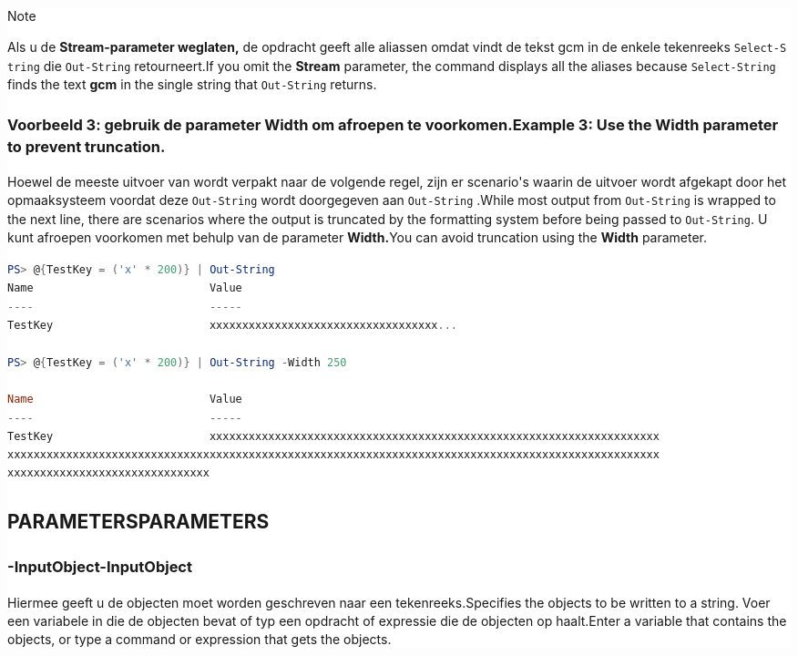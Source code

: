 > [!NOTE]
> <span data-ttu-id="d8fba-128">Als u de **Stream-parameter weglaten,** de opdracht geeft alle aliassen omdat vindt de tekst gcm in de enkele tekenreeks `Select-String` die  `Out-String` retourneert.</span><span class="sxs-lookup"><span data-stu-id="d8fba-128">If you omit the **Stream** parameter, the command displays all the aliases because `Select-String` finds the text **gcm** in the single string that `Out-String` returns.</span></span>

### <span data-ttu-id="d8fba-129">Voorbeeld 3: gebruik de parameter Width om afroepen te voorkomen.</span><span class="sxs-lookup"><span data-stu-id="d8fba-129">Example 3: Use the Width parameter to prevent truncation.</span></span>

<span data-ttu-id="d8fba-130">Hoewel de meeste uitvoer van wordt verpakt naar de volgende regel, zijn er scenario's waarin de uitvoer wordt afgekapt door het opmaaksysteem voordat deze `Out-String` wordt doorgegeven aan `Out-String` .</span><span class="sxs-lookup"><span data-stu-id="d8fba-130">While most output from `Out-String` is wrapped to the next line, there are scenarios where the output is truncated by the formatting system before being passed to `Out-String`.</span></span> <span data-ttu-id="d8fba-131">U kunt afroepen voorkomen met behulp van de parameter **Width.**</span><span class="sxs-lookup"><span data-stu-id="d8fba-131">You can avoid truncation using the **Width** parameter.</span></span>

```powershell
PS> @{TestKey = ('x' * 200)} | Out-String
Name                           Value
----                           -----
TestKey                        xxxxxxxxxxxxxxxxxxxxxxxxxxxxxxxxxxx...

PS> @{TestKey = ('x' * 200)} | Out-String -Width 250

Name                           Value
----                           -----
TestKey                        xxxxxxxxxxxxxxxxxxxxxxxxxxxxxxxxxxxxxxxxxxxxxxxxxxxxxxxxxxxxxxxxxxxxx
xxxxxxxxxxxxxxxxxxxxxxxxxxxxxxxxxxxxxxxxxxxxxxxxxxxxxxxxxxxxxxxxxxxxxxxxxxxxxxxxxxxxxxxxxxxxxxxxxxxx
xxxxxxxxxxxxxxxxxxxxxxxxxxxxxxx
```

## <span data-ttu-id="d8fba-132">PARAMETERS</span><span class="sxs-lookup"><span data-stu-id="d8fba-132">PARAMETERS</span></span>

### <span data-ttu-id="d8fba-133">-InputObject</span><span class="sxs-lookup"><span data-stu-id="d8fba-133">-InputObject</span></span>

<span data-ttu-id="d8fba-134">Hiermee geeft u de objecten moet worden geschreven naar een tekenreeks.</span><span class="sxs-lookup"><span data-stu-id="d8fba-134">Specifies the objects to be written to a string.</span></span> <span data-ttu-id="d8fba-135">Voer een variabele in die de objecten bevat of typ een opdracht of expressie die de objecten op haalt.</span><span class="sxs-lookup"><span data-stu-id="d8fba-135">Enter a variable that contains the objects, or type a command or expression that gets the objects.</span></span>
